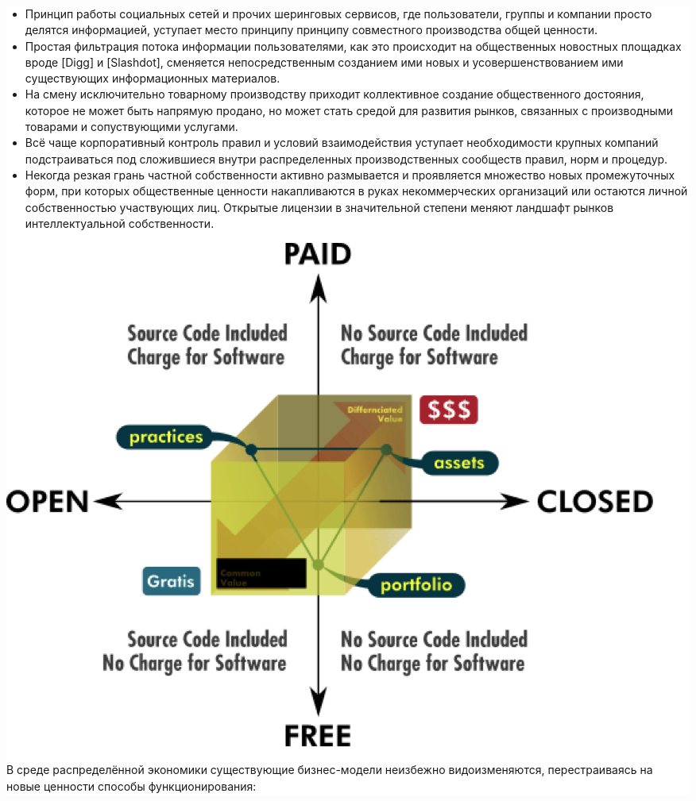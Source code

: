 - Принцип работы социальных сетей и прочих шеринговых сервисов, где пользователи, группы и компании просто делятся информацией, уступает место принципу принципу совместного производства общей ценности.
- Простая фильтрация потока информации пользователями, как это происходит на общественных новостных площадках вроде [Digg] и [Slashdot], сменяется непосредственным созданием ими новых и усовершенствованием ими существующих информационных материалов.
- На смену исключительно товарному производству приходит коллективное создание общественного достояния, которое не может быть напрямую продано, но может стать средой для развития рынков, связанных с производными товарами и сопуствующими услугами.
- Всё чаще корпоративный контроль правил и условий взаимодействия уступает необходимости крупных компаний подстраиваться под сложившиеся внутри распределенных производственных сообществ правил, норм и процедур.
- Некогда резкая грань частной собственности активно размывается и проявляется множество новых промежуточных форм, при которых общественные ценности накапливаются в руках некоммерческих организаций или остаются личной собственностью участвующих лиц. Открытые лицензии в значительной степени меняют ландшафт рынков интеллектуальной собственности.

![](cube.png)

В среде распределённой экономики существующие бизнес-модели неизбежно видоизменяются, перестраиваясь на новые ценности способы функционирования:
